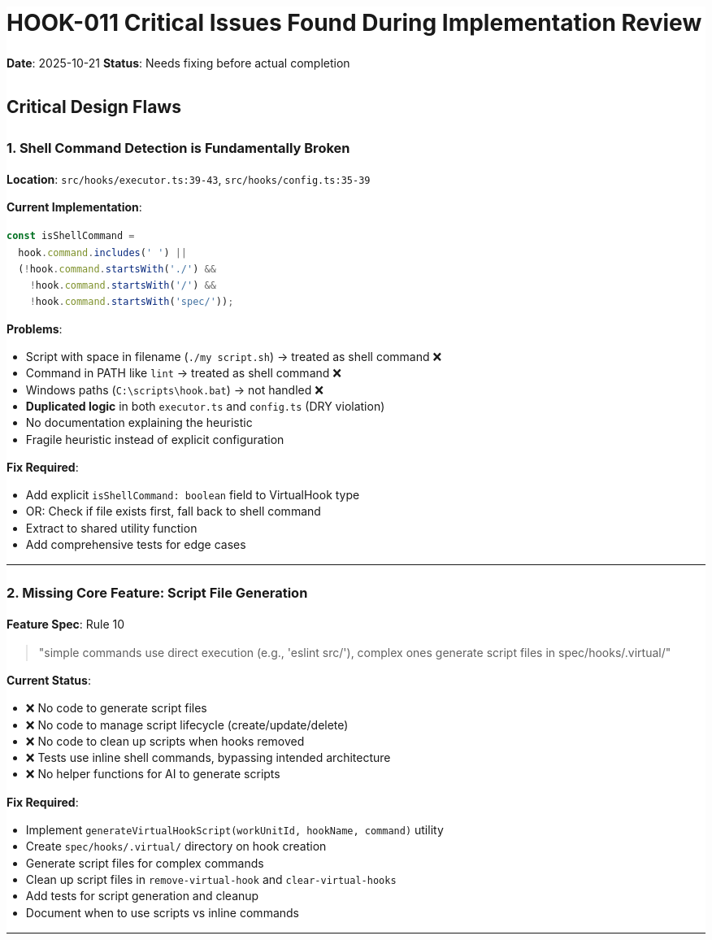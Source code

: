# HOOK-011 Critical Issues Found During Implementation Review

**Date**: 2025-10-21
**Status**: Needs fixing before actual completion

## Critical Design Flaws

### 1. Shell Command Detection is Fundamentally Broken
**Location**: `src/hooks/executor.ts:39-43`, `src/hooks/config.ts:35-39`

**Current Implementation**:
```typescript
const isShellCommand =
  hook.command.includes(' ') ||
  (!hook.command.startsWith('./') &&
    !hook.command.startsWith('/') &&
    !hook.command.startsWith('spec/'));
```

**Problems**:
- Script with space in filename (`./my script.sh`) → treated as shell command ❌
- Command in PATH like `lint` → treated as shell command ❌
- Windows paths (`C:\scripts\hook.bat`) → not handled ❌
- **Duplicated logic** in both `executor.ts` and `config.ts` (DRY violation)
- No documentation explaining the heuristic
- Fragile heuristic instead of explicit configuration

**Fix Required**:
- Add explicit `isShellCommand: boolean` field to VirtualHook type
- OR: Check if file exists first, fall back to shell command
- Extract to shared utility function
- Add comprehensive tests for edge cases

---

### 2. Missing Core Feature: Script File Generation

**Feature Spec**: Rule 10
> "simple commands use direct execution (e.g., 'eslint src/'), complex ones generate script files in spec/hooks/.virtual/"

**Current Status**:
- ❌ No code to generate script files
- ❌ No code to manage script lifecycle (create/update/delete)
- ❌ No code to clean up scripts when hooks removed
- ❌ Tests use inline shell commands, bypassing intended architecture
- ❌ No helper functions for AI to generate scripts

**Fix Required**:
- Implement `generateVirtualHookScript(workUnitId, hookName, command)` utility
- Create `spec/hooks/.virtual/` directory on hook creation
- Generate script files for complex commands
- Clean up script files in `remove-virtual-hook` and `clear-virtual-hooks`
- Add tests for script generation and cleanup
- Document when to use scripts vs inline commands

---